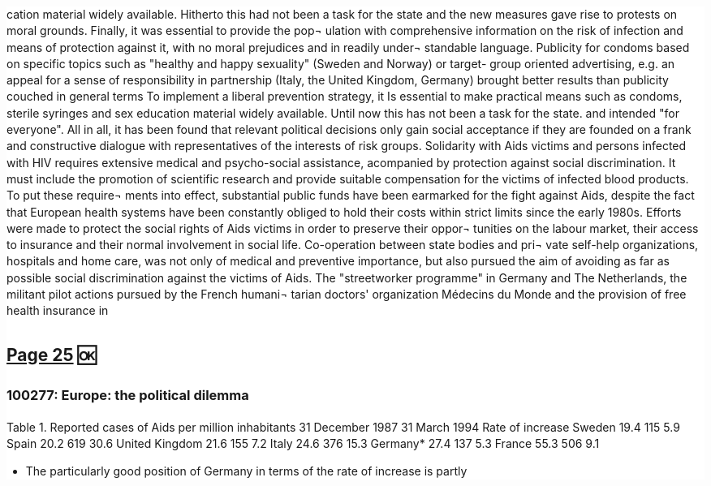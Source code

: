 cation material widely available. Hitherto this
had not been a task for the state and the new
measures gave rise to protests on moral grounds.
Finally, it was essential to provide the pop¬
ulation with comprehensive information on the
risk of infection and means of protection against
it, with no moral prejudices and in readily under¬
standable language. Publicity for condoms based
on specific topics such as "healthy and happy
sexuality" (Sweden and Norway) or target-
group oriented advertising, e.g. an appeal for a
sense of responsibility in partnership (Italy, the
United Kingdom, Germany) brought better
results than publicity couched in general terms
To implement a liberal prevention strategy, it Is essential
to make practical means such as condoms, sterile
syringes and sex education material widely available.
Until now this has not been a task for the state.
and intended "for everyone".
All in all, it has been found that relevant
political decisions only gain social acceptance if
they are founded on a frank and constructive
dialogue with representatives of the interests
of risk groups.
Solidarity with Aids victims and persons
infected with HIV requires extensive medical
and psycho-social assistance, acompanied by
protection against social discrimination. It must
include the promotion of scientific research and
provide suitable compensation for the victims of
infected blood products. To put these require¬
ments into effect, substantial public funds have
been earmarked for the fight against Aids,
despite the fact that European health systems
have been constantly obliged to hold their costs
within strict limits since the early 1980s.
Efforts were made to protect the social rights
of Aids victims in order to preserve their oppor¬
tunities on the labour market, their access to
insurance and their normal involvement in social
life. Co-operation between state bodies and pri¬
vate self-help organizations, hospitals and home
care, was not only of medical and preventive
importance, but also pursued the aim of avoiding
as far as possible social discrimination against the
victims of Aids. The "streetworker programme"
in Germany and The Netherlands, the militant
pilot actions pursued by the French humani¬
tarian doctors' organization Médecins du Monde
and the provision of free health insurance in
## [Page 25](https://demo.humlab.umu.se/courier/100263engo.pdf#page=25) 🆗
### 100277: Europe: the political dilemma
Table 1. Reported cases of Aids per million inhabitants
31 December 1987 31 March 1994 Rate of increase
Sweden 19.4 115 5.9
Spain 20.2 619 30.6
United Kingdom 21.6 155 7.2
Italy 24.6 376 15.3
Germany* 27.4 137 5.3
France 55.3 506 9.1
* The particularly good position of Germany in terms of the rate of increase is partly